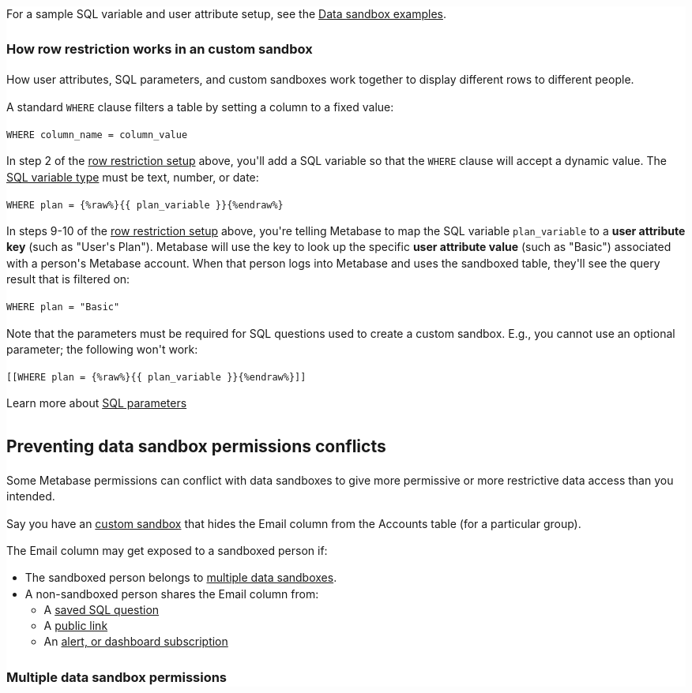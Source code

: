 For a sample SQL variable and user attribute setup, see the [Data sandbox examples](./data-sandbox-examples.md).

### How row restriction works in an custom sandbox

How user attributes, SQL parameters, and custom sandboxes work together to display different rows to different people.

A standard `WHERE` clause filters a table by setting a column to a fixed value:

```
WHERE column_name = column_value
```

In step 2 of the [row restriction setup](#restricting-rows-in-an-custom-sandbox-with-user-attributes) above, you'll add a SQL variable so that the `WHERE` clause will accept a dynamic value. The [SQL variable type](../questions/native-editor/sql-parameters.md#sql-variable-types) must be text, number, or date:

```
WHERE plan = {%raw%}{{ plan_variable }}{%endraw%}
```

In steps 9-10 of the [row restriction setup](#restricting-rows-in-an-custom-sandbox-with-user-attributes) above, you're telling Metabase to map the SQL variable `plan_variable` to a **user attribute key** (such as "User's Plan"). Metabase will use the key to look up the specific **user attribute value** (such as "Basic") associated with a person's Metabase account. When that person logs into Metabase and uses the sandboxed table, they'll see the query result that is filtered on:

```
WHERE plan = "Basic"
```

Note that the parameters must be required for SQL questions used to create a custom sandbox. E.g., you cannot use an optional parameter; the following won't work:

```
[[WHERE plan = {%raw%}{{ plan_variable }}{%endraw%}]]
```

Learn more about [SQL parameters](../questions/native-editor/sql-parameters.md)

## Preventing data sandbox permissions conflicts

Some Metabase permissions can conflict with data sandboxes to give more permissive or more restrictive data access than you intended.

Say you have an [custom sandbox](#custom-data-sandboxes-use-a-saved-question-to-create-a-custom-view-of-a-table) that hides the Email column from the Accounts table (for a particular group).

The Email column may get exposed to a sandboxed person if:

- The sandboxed person belongs to [multiple data sandboxes](#multiple-data-sandbox-permissions).
- A non-sandboxed person shares the Email column from:
  - A [saved SQL question](#saved-sql-questions)
  - A [public link](#public-sharing)
  - An [alert, or dashboard subscription](../permissions/notifications.md)

### Multiple data sandbox permissions
